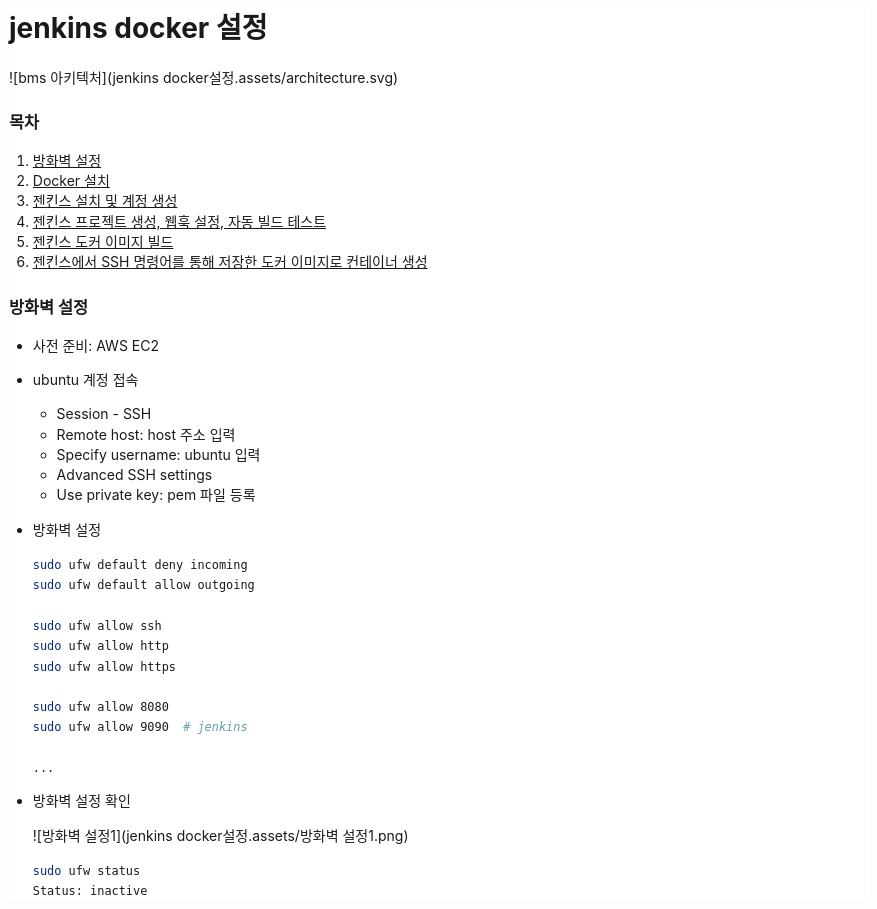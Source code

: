 # jenkins docker 설정



![bms 아키텍처](jenkins docker설정.assets/architecture.svg)



### 목차

1. [방화벽 설정](#방화벽-설정)
2. [Docker 설치](#docker-설치)
3. [젠킨스 설치 및 계정 생성](#젠킨스-설치-및-계정-생성)
4. [젠킨스 프로젝트 생성, 웹훅 설정, 자동 빌드 테스트](#젠킨스-프로젝트-생성-웹훅-설정-자동-빌드-테스트)
5. [젠킨스 도커 이미지 빌드](#젠킨스-도커-이미지-빌드)
6. [젠킨스에서 SSH 명령어를 통해 저장한 도커 이미지로 컨테이너 생성](#젠킨스에서-ssh-명령어를-통해-저장한-도커-이미지로-컨테이너-생성)



### 방화벽 설정

- 사전 준비: AWS EC2

- ubuntu 계정 접속

  - Session - SSH
  - Remote host: host 주소 입력
  - Specify username: ubuntu 입력
  - Advanced SSH settings
  - Use private key: pem 파일 등록

- 방화벽 설정

  ```bash
  sudo ufw default deny incoming
  sudo ufw default allow outgoing
  
  sudo ufw allow ssh
  sudo ufw allow http
  sudo ufw allow https
  
  sudo ufw allow 8080
  sudo ufw allow 9090  # jenkins
  
  ...
  ```

- 방화벽 설정 확인

  ![방화벽 설정1](jenkins docker설정.assets/방화벽 설정1.png)

  ```bash
  sudo ufw status
  Status: inactive
  ```
